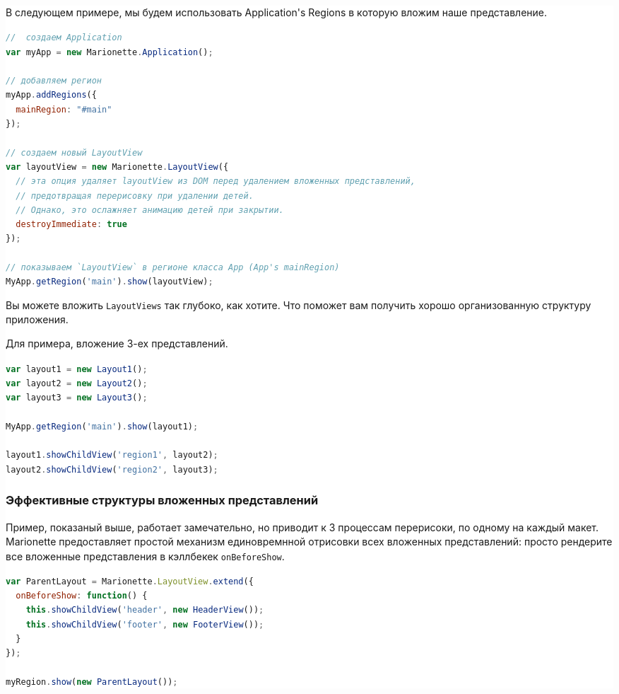 В следующем примере, мы будем использовать  Application's Regions в которую вложим наше представление.

```js
//  создаем Application
var myApp = new Marionette.Application();

// добавляем регион
myApp.addRegions({
  mainRegion: "#main"
});

// создаем новый LayoutView
var layoutView = new Marionette.LayoutView({
  // эта опция удаляет layoutView из DOM перед удалением вложенных представлений,
  // предотвращая перерисовку при удалении детей.
  // Однако, это ослажняет анимацию детей при закрытии.
  destroyImmediate: true
});

// показываем `LayoutView` в регионе класса App (App's mainRegion)
MyApp.getRegion('main').show(layoutView);
```
Вы можете вложить `LayoutViews` так глубоко, как хотите. Что поможет вам получить хорошо организованную структуру приложения.

Для примера, вложение 3-ех представлений.

```js
var layout1 = new Layout1();
var layout2 = new Layout2();
var layout3 = new Layout3();

MyApp.getRegion('main').show(layout1);

layout1.showChildView('region1', layout2);
layout2.showChildView('region2', layout3);
```

### <a name="efficient-nested-view-structures"></a> Эффективные структуры вложенных представлений

Пример, показаный выше, работает замечательно, но приводит к 3 процессам перерисоки, по одному на каждый макет.
Marionette предоставляет простой механизм единовремнной отрисовки всех вложенных представлений: просто рендерите все
вложенные представления  в кэллбекек `onBeforeShow`.

```js
var ParentLayout = Marionette.LayoutView.extend({
  onBeforeShow: function() {
    this.showChildView('header', new HeaderView());
    this.showChildView('footer', new FooterView());
  }
});

myRegion.show(new ParentLayout());
```
